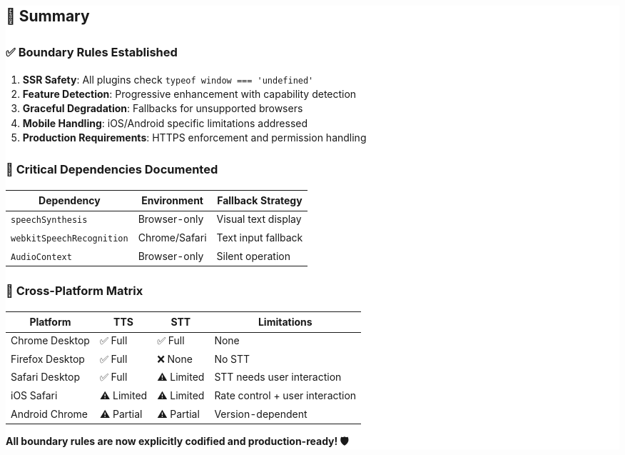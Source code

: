 
## 🎯 Summary

### ✅ **Boundary Rules Established**

1. **SSR Safety**: All plugins check `typeof window === 'undefined'`
2. **Feature Detection**: Progressive enhancement with capability detection
3. **Graceful Degradation**: Fallbacks for unsupported browsers
4. **Mobile Handling**: iOS/Android specific limitations addressed
5. **Production Requirements**: HTTPS enforcement and permission handling

### 🚨 **Critical Dependencies Documented**

| Dependency | Environment | Fallback Strategy |
|------------|-------------|-------------------|
| `speechSynthesis` | Browser-only | Visual text display |
| `webkitSpeechRecognition` | Chrome/Safari | Text input fallback |
| `AudioContext` | Browser-only | Silent operation |

### 📱 **Cross-Platform Matrix**

| Platform | TTS | STT | Limitations |
|----------|-----|-----|-------------|
| Chrome Desktop | ✅ Full | ✅ Full | None |
| Firefox Desktop | ✅ Full | ❌ None | No STT |
| Safari Desktop | ✅ Full | ⚠️ Limited | STT needs user interaction |
| iOS Safari | ⚠️ Limited | ⚠️ Limited | Rate control + user interaction |
| Android Chrome | ⚠️ Partial | ⚠️ Partial | Version-dependent |

**All boundary rules are now explicitly codified and production-ready! 🛡️**